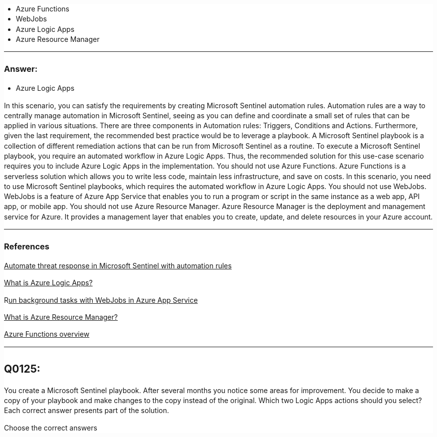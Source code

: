 - Azure Functions
- WebJobs
- Azure Logic Apps
- Azure Resource Manager

---

### Answer:
- Azure Logic Apps

In this scenario, you can satisfy the requirements by creating Microsoft Sentinel automation rules. Automation rules are a way to centrally manage automation in Microsoft Sentinel, seeing as you can define and coordinate a small set of rules that can be applied in various situations. There are three components in Automation rules: Triggers, Conditions and Actions. Furthermore, given the last requirement, the recommended best practice would be to leverage a playbook. A Microsoft Sentinel playbook is a collection of different remediation actions that can be run from Microsoft Sentinel as a routine. To execute a Microsoft Sentinel playbook, you require an automated workflow in Azure Logic Apps. Thus, the recommended solution for this use-case scenario requires you to include Azure Logic Apps in the implementation.
You should not use Azure Functions. Azure Functions is a serverless solution which allows you to write less code, maintain less infrastructure, and save on costs. In this scenario, you need to use Microsoft Sentinel playbooks, which requires the automated workflow in Azure Logic Apps.
You should not use WebJobs. WebJobs is a feature of Azure App Service that enables you to run a program or script in the same instance as a web app, API app, or mobile app.
You should not use Azure Resource Manager. Azure Resource Manager is the deployment and management service for Azure. It provides a management layer that enables you to create, update, and delete resources in your Azure account.

---

### References

[Automate threat response in Microsoft Sentinel with automation rules](https://learn.microsoft.com/en-us/azure/sentinel/automate-incident-handling-with-automation-rules?tabs=onboarded)  

[What is Azure Logic Apps?](https://learn.microsoft.com/en-us/azure/logic-apps/logic-apps-overview) 

R[un background tasks with WebJobs in Azure App Service](https://learn.microsoft.com/en-us/azure/app-service/webjobs-create?tabs=windowscode) 

[What is Azure Resource Manager?]()

[Azure Functions overview]()


---

## Q0125:

You create a Microsoft Sentinel playbook.
After several months you notice some areas for improvement. You decide to make a copy of your playbook and make changes to the copy instead of the original.
Which two Logic Apps actions should you select? Each correct answer presents part of the solution.

Choose the correct answers
